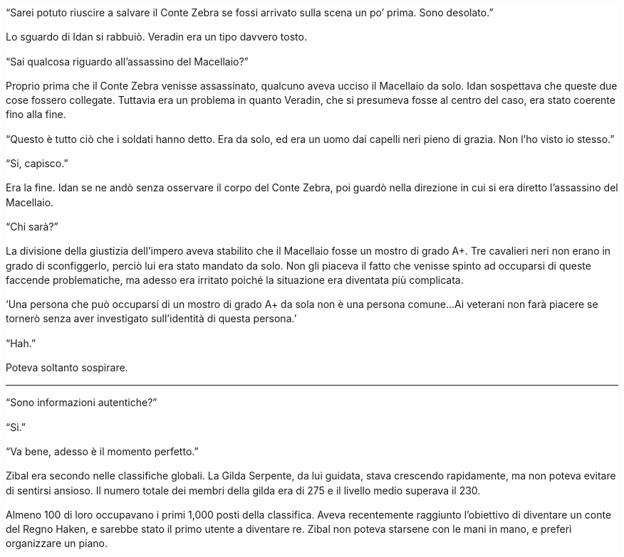 “Sarei potuto riuscire a salvare il Conte Zebra se fossi arrivato sulla scena un po’ prima. Sono desolato.”


Lo sguardo di Idan si rabbuiò. Veradin era un tipo davvero tosto.


“Sai qualcosa riguardo all’assassino del Macellaio?”


Proprio prima che il Conte Zebra venisse assassinato, qualcuno aveva ucciso il Macellaio da solo. Idan sospettava che queste due cose fossero collegate. Tuttavia era un problema in quanto Veradin, che si presumeva fosse al centro del caso, era stato coerente fino alla fine.


“Questo è tutto ciò che i soldati hanno detto. Era da solo, ed era un uomo dai capelli neri pieno di grazia. Non l’ho visto io stesso.”


“Si, capisco.”


Era la fine. Idan se ne andò senza osservare il corpo del Conte Zebra, poi guardò nella direzione in cui si era diretto l’assassino del Macellaio. 


“Chi sarà?”


La divisione della giustizia dell’impero aveva stabilito che il Macellaio fosse un mostro di grado A+. Tre cavalieri neri non erano in grado di sconfiggerlo, perciò lui era stato mandato da solo. Non gli piaceva il fatto che venisse spinto ad occuparsi di queste faccende problematiche, ma adesso era irritato poiché la situazione era diventata più complicata.


‘Una persona che può occuparsi di un mostro di grado A+ da sola non è una persona comune...Ai veterani non farà piacere se tornerò senza aver investigato sull’identità di questa persona.’


“Hah.”


Poteva soltanto sospirare.


***


“Sono informazioni autentiche?”


“Si.”


“Va bene, adesso è il momento perfetto.”


Zibal era secondo nelle classifiche globali. La Gilda Serpente, da lui guidata, stava crescendo rapidamente, ma non poteva evitare di sentirsi ansioso. Il numero totale dei membri della gilda era di 275 e il livello medio superava il 230.


Almeno 100 di loro occupavano i primi 1,000 posti della classifica. Aveva recentemente raggiunto l’obiettivo di diventare un conte del Regno Haken, e sarebbe stato il primo utente a diventare re. Zibal non poteva starsene con le mani in mano, e preferì organizzare un piano.

